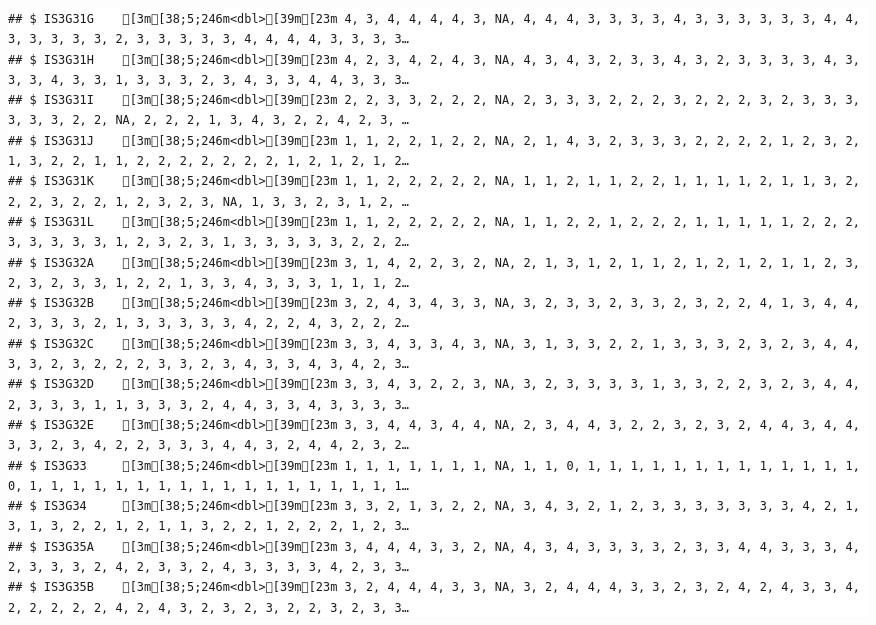     ## $ IS3G31G    [3m[38;5;246m<dbl>[39m[23m 4, 3, 4, 4, 4, 4, 3, NA, 4, 4, 4, 3, 3, 3, 3, 4, 3, 3, 3, 3, 3, 3, 4, 4, 3, 3, 3, 3, 3, 2, 3, 3, 3, 3, 3, 4, 4, 4, 4, 3, 3, 3, 3…
    ## $ IS3G31H    [3m[38;5;246m<dbl>[39m[23m 4, 2, 3, 4, 2, 4, 3, NA, 4, 3, 4, 3, 2, 3, 3, 4, 3, 2, 3, 3, 3, 3, 4, 3, 3, 3, 4, 3, 3, 1, 3, 3, 3, 2, 3, 4, 3, 3, 4, 4, 3, 3, 3…
    ## $ IS3G31I    [3m[38;5;246m<dbl>[39m[23m 2, 2, 3, 3, 2, 2, 2, NA, 2, 3, 3, 3, 2, 2, 2, 3, 2, 2, 2, 3, 2, 3, 3, 3, 3, 3, 3, 2, 2, NA, 2, 2, 2, 1, 3, 4, 3, 2, 2, 4, 2, 3, …
    ## $ IS3G31J    [3m[38;5;246m<dbl>[39m[23m 1, 1, 2, 2, 1, 2, 2, NA, 2, 1, 4, 3, 2, 3, 3, 3, 2, 2, 2, 2, 1, 2, 3, 2, 1, 3, 2, 2, 1, 1, 2, 2, 2, 2, 2, 2, 2, 1, 2, 1, 2, 1, 2…
    ## $ IS3G31K    [3m[38;5;246m<dbl>[39m[23m 1, 1, 2, 2, 2, 2, 2, NA, 1, 1, 2, 1, 1, 2, 2, 1, 1, 1, 1, 2, 1, 1, 3, 2, 2, 2, 3, 2, 2, 1, 2, 3, 2, 3, NA, 1, 3, 3, 2, 3, 1, 2, …
    ## $ IS3G31L    [3m[38;5;246m<dbl>[39m[23m 1, 1, 2, 2, 2, 2, 2, NA, 1, 1, 2, 2, 1, 2, 2, 2, 1, 1, 1, 1, 1, 2, 2, 2, 3, 3, 3, 3, 3, 1, 2, 3, 2, 3, 1, 3, 3, 3, 3, 3, 2, 2, 2…
    ## $ IS3G32A    [3m[38;5;246m<dbl>[39m[23m 3, 1, 4, 2, 2, 3, 2, NA, 2, 1, 3, 1, 2, 1, 1, 2, 1, 2, 1, 2, 1, 1, 2, 3, 2, 3, 2, 3, 3, 1, 2, 2, 1, 3, 3, 4, 3, 3, 3, 1, 1, 1, 2…
    ## $ IS3G32B    [3m[38;5;246m<dbl>[39m[23m 3, 2, 4, 3, 4, 3, 3, NA, 3, 2, 3, 3, 2, 3, 3, 2, 3, 2, 2, 4, 1, 3, 4, 4, 2, 3, 3, 3, 2, 1, 3, 3, 3, 3, 3, 4, 2, 2, 4, 3, 2, 2, 2…
    ## $ IS3G32C    [3m[38;5;246m<dbl>[39m[23m 3, 3, 4, 3, 3, 4, 3, NA, 3, 1, 3, 3, 2, 2, 1, 3, 3, 3, 2, 3, 2, 3, 4, 4, 3, 3, 2, 3, 2, 2, 2, 3, 3, 2, 3, 4, 3, 3, 4, 3, 4, 2, 3…
    ## $ IS3G32D    [3m[38;5;246m<dbl>[39m[23m 3, 3, 4, 3, 2, 2, 3, NA, 3, 2, 3, 3, 3, 3, 1, 3, 3, 2, 2, 3, 2, 3, 4, 4, 2, 3, 3, 3, 1, 1, 3, 3, 3, 2, 4, 4, 3, 3, 4, 3, 3, 3, 3…
    ## $ IS3G32E    [3m[38;5;246m<dbl>[39m[23m 3, 3, 4, 4, 3, 4, 4, NA, 2, 3, 4, 4, 3, 2, 2, 3, 2, 3, 2, 4, 4, 3, 4, 4, 3, 3, 2, 3, 4, 2, 2, 3, 3, 3, 4, 4, 3, 2, 4, 4, 2, 3, 2…
    ## $ IS3G33     [3m[38;5;246m<dbl>[39m[23m 1, 1, 1, 1, 1, 1, 1, NA, 1, 1, 0, 1, 1, 1, 1, 1, 1, 1, 1, 1, 1, 1, 1, 1, 0, 1, 1, 1, 1, 1, 1, 1, 1, 1, 1, 1, 1, 1, 1, 1, 1, 1, 1…
    ## $ IS3G34     [3m[38;5;246m<dbl>[39m[23m 3, 3, 2, 1, 3, 2, 2, NA, 3, 4, 3, 2, 1, 2, 3, 3, 3, 3, 3, 3, 3, 4, 2, 1, 3, 1, 3, 2, 2, 1, 2, 1, 1, 3, 2, 2, 1, 2, 2, 2, 1, 2, 3…
    ## $ IS3G35A    [3m[38;5;246m<dbl>[39m[23m 3, 4, 4, 4, 3, 3, 2, NA, 4, 3, 4, 3, 3, 3, 3, 2, 3, 3, 4, 4, 3, 3, 3, 4, 2, 3, 3, 3, 2, 4, 2, 3, 3, 2, 4, 3, 3, 3, 3, 4, 2, 3, 3…
    ## $ IS3G35B    [3m[38;5;246m<dbl>[39m[23m 3, 2, 4, 4, 4, 3, 3, NA, 3, 2, 4, 4, 4, 3, 3, 2, 3, 2, 4, 2, 4, 3, 3, 4, 2, 2, 2, 2, 2, 4, 2, 4, 3, 2, 3, 2, 3, 2, 2, 3, 2, 3, 3…